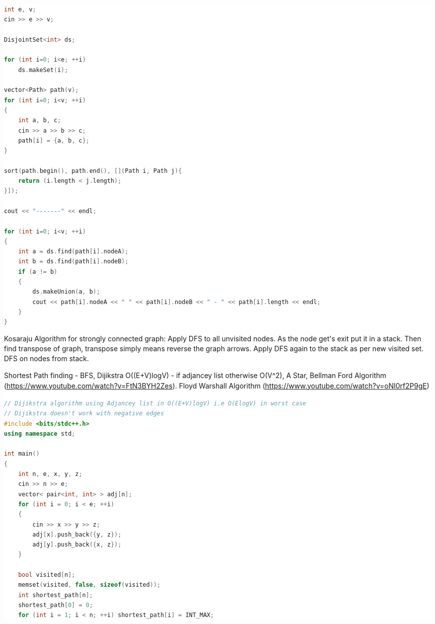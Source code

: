 ```c++
int e, v;
cin >> e >> v;

DisjointSet<int> ds;

for (int i=0; i<e; ++i)
    ds.makeSet(i);

vector<Path> path(v);
for (int i=0; i<v; ++i)
{
    int a, b, c;
    cin >> a >> b >> c;
    path[i] = {a, b, c};
}

sort(path.begin(), path.end(), [](Path i, Path j){
    return (i.length < j.length);
}]);

cout << "-------" << endl;

for (int i=0; i<v; ++i)
{
    int a = ds.find(path[i].nodeA);
    int b = ds.find(path[i].nodeB);
    if (a != b)
    {
        ds.makeUnion(a, b);
        cout << path[i].nodeA << " " << path[i].nodeB << " - " << path[i].length << endl;
    }
}
```
Kosaraju Algorithm for strongly connected graph: Apply DFS to all unvisited nodes. As the node get's exit put it in a stack. Then find transpose of graph, transpose simply means reverse the graph arrows. Apply DFS again to the stack as per new visited set. DFS on nodes from stack.

Shortest Path finding - BFS, Dijikstra O((E+V)logV) - if adjancey list otherwise O(V^2), A Star, Bellman Ford Algorithm (https://www.youtube.com/watch?v=FtN3BYH2Zes). Floyd Warshall Algorithm (https://www.youtube.com/watch?v=oNI0rf2P9gE)

```c++
// Dijikstra algorithm using Adjancey list in O((E+V)logV) i.e O(ElogV) in worst case
// Dijikstra doesn't work with negative edges
#include <bits/stdc++.h>
using namespace std;

int main()
{
    int n, e, x, y, z;
    cin >> n >> e;
    vector< pair<int, int> > adj[n];
    for (int i = 0; i < e; ++i)
    {
        cin >> x >> y >> z;
        adj[x].push_back({y, z});
        adj[y].push_back({x, z});
    }

    bool visited[n];
    memset(visited, false, sizeof(visited));
    int shortest_path[n];
    shortest_path[0] = 0;
    for (int i = 1; i < n; ++i) shortest_path[i] = INT_MAX;
```